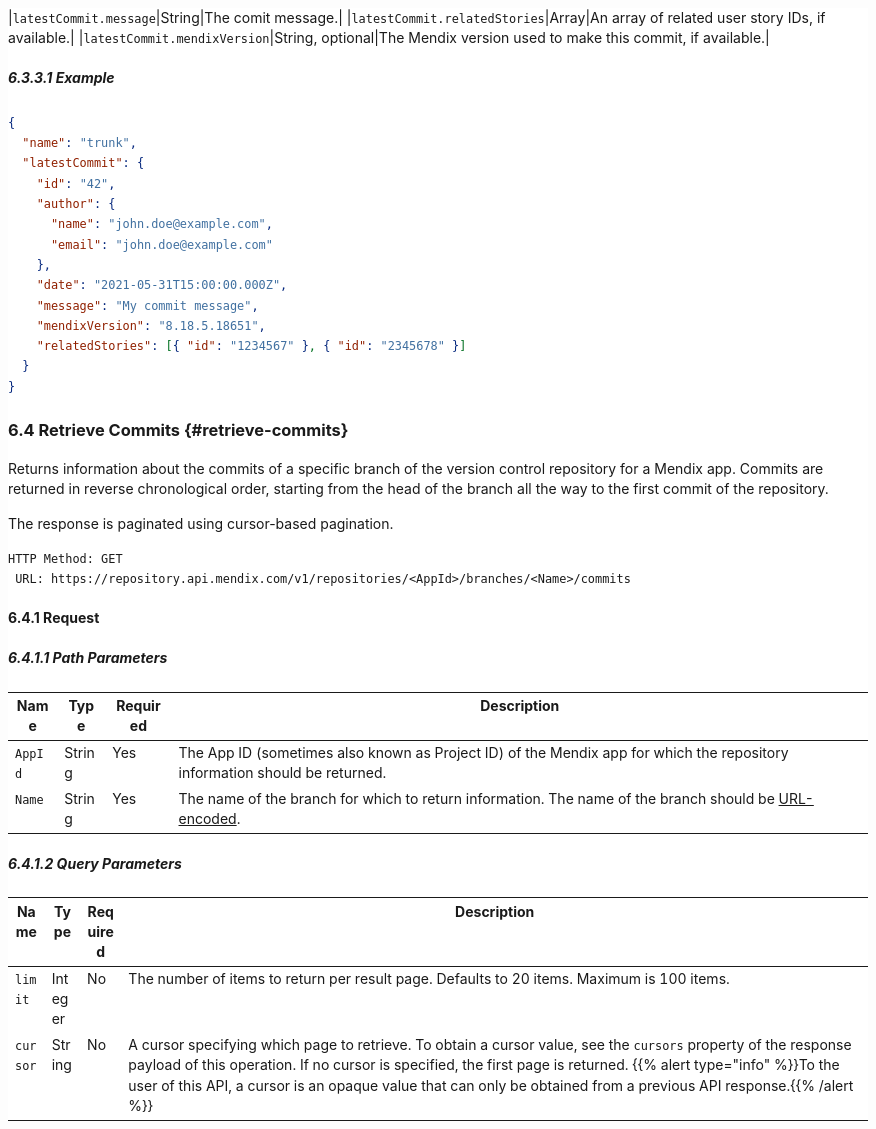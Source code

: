 |`latestCommit.message`|String|The comit message.|
|`latestCommit.relatedStories`|Array|An array of related user story IDs, if available.|
|`latestCommit.mendixVersion`|String, optional|The Mendix version used to make this commit, if available.|

##### 6.3.3.1 Example

```json
{
  "name": "trunk",
  "latestCommit": {
    "id": "42",
    "author": {
      "name": "john.doe@example.com",
      "email": "john.doe@example.com"
    },
    "date": "2021-05-31T15:00:00.000Z",
    "message": "My commit message",
    "mendixVersion": "8.18.5.18651",
    "relatedStories": [{ "id": "1234567" }, { "id": "2345678" }]
  }
}
```

### 6.4 Retrieve Commits {#retrieve-commits}

Returns information about the commits of a specific branch of the version control repository for a Mendix app.
Commits are returned in reverse chronological order, starting from the head of the branch all the way to the first commit of the repository.

The response is paginated using cursor-based pagination.

```http
HTTP Method: GET
 URL: https://repository.api.mendix.com/v1/repositories/<AppId>/branches/<Name>/commits
```
#### 6.4.1 Request

##### 6.4.1.1 Path Parameters

|Name|Type|Required|Description|
|---|---|---|---|
|`AppId`|String|Yes|The App ID (sometimes also known as Project ID) of the Mendix app for which the repository information should be returned.|
|`Name`|String|Yes|The name of the branch for which to return information. The name of the branch should be [URL-encoded](https://www.w3schools.com/tags/ref_urlencode.asp).|

##### 6.4.1.2 Query Parameters

|Name|Type|Required|Description|
|---|---|---|---|
|`limit`|Integer|No|The number of items to return per result page. Defaults to 20 items. Maximum is 100 items.|
|`cursor`|String|No|A cursor specifying which page to retrieve. To obtain a cursor value, see the `cursors` property of the response payload of this operation. If no cursor is specified, the first page is returned. {{% alert type="info" %}}To the user of this API, a cursor is an opaque value that can only be obtained from a previous API response.{{% /alert %}}|
